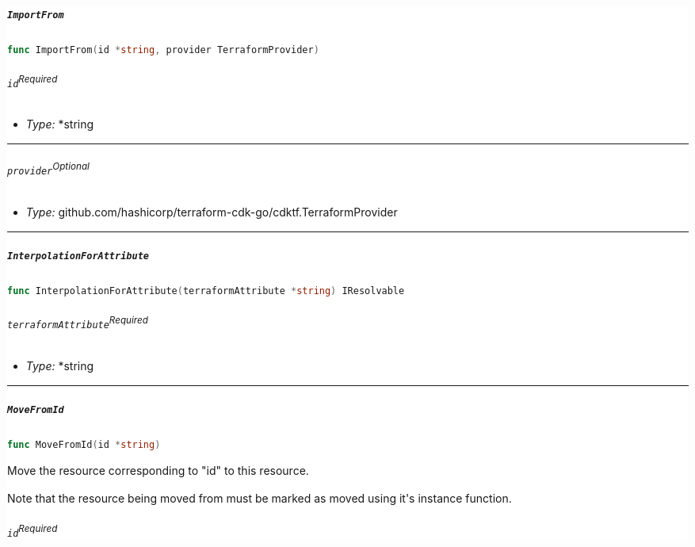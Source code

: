 ##### `ImportFrom` <a name="ImportFrom" id="@cdktf/provider-azurerm.dataFactoryDatasetParquet.DataFactoryDatasetParquet.importFrom"></a>

```go
func ImportFrom(id *string, provider TerraformProvider)
```

###### `id`<sup>Required</sup> <a name="id" id="@cdktf/provider-azurerm.dataFactoryDatasetParquet.DataFactoryDatasetParquet.importFrom.parameter.id"></a>

- *Type:* *string

---

###### `provider`<sup>Optional</sup> <a name="provider" id="@cdktf/provider-azurerm.dataFactoryDatasetParquet.DataFactoryDatasetParquet.importFrom.parameter.provider"></a>

- *Type:* github.com/hashicorp/terraform-cdk-go/cdktf.TerraformProvider

---

##### `InterpolationForAttribute` <a name="InterpolationForAttribute" id="@cdktf/provider-azurerm.dataFactoryDatasetParquet.DataFactoryDatasetParquet.interpolationForAttribute"></a>

```go
func InterpolationForAttribute(terraformAttribute *string) IResolvable
```

###### `terraformAttribute`<sup>Required</sup> <a name="terraformAttribute" id="@cdktf/provider-azurerm.dataFactoryDatasetParquet.DataFactoryDatasetParquet.interpolationForAttribute.parameter.terraformAttribute"></a>

- *Type:* *string

---

##### `MoveFromId` <a name="MoveFromId" id="@cdktf/provider-azurerm.dataFactoryDatasetParquet.DataFactoryDatasetParquet.moveFromId"></a>

```go
func MoveFromId(id *string)
```

Move the resource corresponding to "id" to this resource.

Note that the resource being moved from must be marked as moved using it's instance function.

###### `id`<sup>Required</sup> <a name="id" id="@cdktf/provider-azurerm.dataFactoryDatasetParquet.DataFactoryDatasetParquet.moveFromId.parameter.id"></a>
